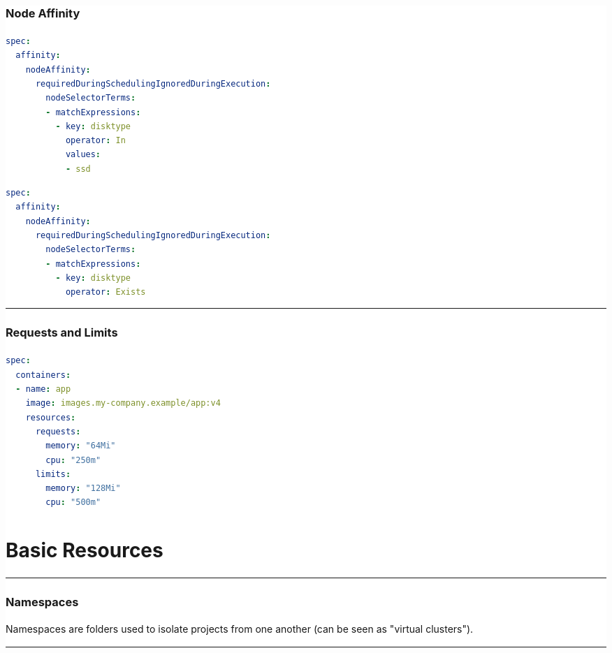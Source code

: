 
### Node Affinity


````yml
spec:
  affinity:
    nodeAffinity:
      requiredDuringSchedulingIgnoredDuringExecution:
        nodeSelectorTerms:
        - matchExpressions:
          - key: disktype
            operator: In
            values:
            - ssd   
````

````yml
spec:
  affinity:
    nodeAffinity:
      requiredDuringSchedulingIgnoredDuringExecution:
        nodeSelectorTerms:
        - matchExpressions:
          - key: disktype
            operator: Exists
````

---

### Requests and Limits


````yml
spec:
  containers:
  - name: app
    image: images.my-company.example/app:v4
    resources:
      requests:
        memory: "64Mi"
        cpu: "250m"
      limits:
        memory: "128Mi"
        cpu: "500m"
````

# Basic Resources

---

### Namespaces

Namespaces are folders used to isolate projects from one another (can be seen as "virtual clusters").

---
